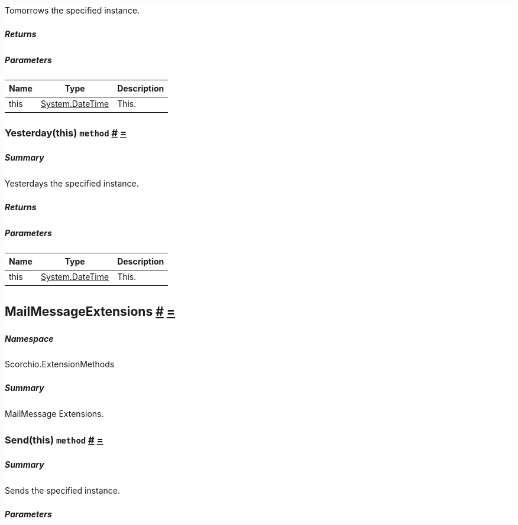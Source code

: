 Tomorrows the specified instance.

##### Returns



##### Parameters

| Name | Type | Description |
| ---- | ---- | ----------- |
| this | [System.DateTime](http://msdn.microsoft.com/query/dev14.query?appId=Dev14IDEF1&l=EN-US&k=k:System.DateTime 'System.DateTime') | This. |

<a name='M-Scorchio-ExtensionMethods-DateTimeExtensions-Yesterday-System-DateTime-'></a>
### Yesterday(this) `method` [#](#M-Scorchio-ExtensionMethods-DateTimeExtensions-Yesterday-System-DateTime- 'Go To Here') [=](#contents 'Back To Contents')

##### Summary

Yesterdays the specified instance.

##### Returns



##### Parameters

| Name | Type | Description |
| ---- | ---- | ----------- |
| this | [System.DateTime](http://msdn.microsoft.com/query/dev14.query?appId=Dev14IDEF1&l=EN-US&k=k:System.DateTime 'System.DateTime') | This. |

<a name='T-Scorchio-ExtensionMethods-MailMessageExtensions'></a>
## MailMessageExtensions [#](#T-Scorchio-ExtensionMethods-MailMessageExtensions 'Go To Here') [=](#contents 'Back To Contents')

##### Namespace

Scorchio.ExtensionMethods

##### Summary

MailMessage Extensions.

<a name='M-Scorchio-ExtensionMethods-MailMessageExtensions-Send-System-Net-Mail-MailMessage-'></a>
### Send(this) `method` [#](#M-Scorchio-ExtensionMethods-MailMessageExtensions-Send-System-Net-Mail-MailMessage- 'Go To Here') [=](#contents 'Back To Contents')

##### Summary

Sends the specified instance.

##### Parameters
